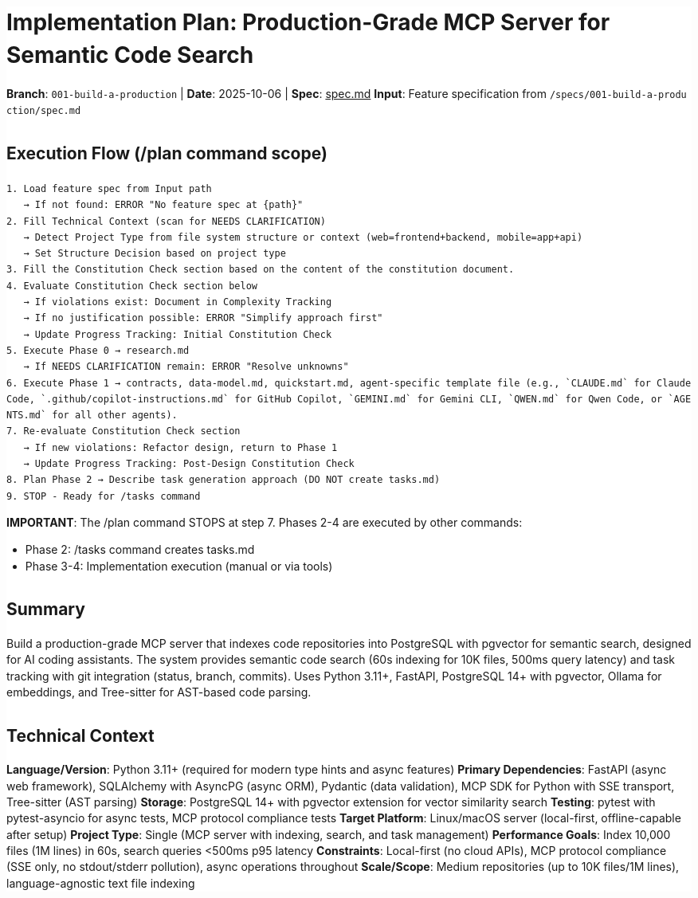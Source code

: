 # Implementation Plan: Production-Grade MCP Server for Semantic Code Search

**Branch**: `001-build-a-production` | **Date**: 2025-10-06 | **Spec**: [spec.md](./spec.md)
**Input**: Feature specification from `/specs/001-build-a-production/spec.md`

## Execution Flow (/plan command scope)
```
1. Load feature spec from Input path
   → If not found: ERROR "No feature spec at {path}"
2. Fill Technical Context (scan for NEEDS CLARIFICATION)
   → Detect Project Type from file system structure or context (web=frontend+backend, mobile=app+api)
   → Set Structure Decision based on project type
3. Fill the Constitution Check section based on the content of the constitution document.
4. Evaluate Constitution Check section below
   → If violations exist: Document in Complexity Tracking
   → If no justification possible: ERROR "Simplify approach first"
   → Update Progress Tracking: Initial Constitution Check
5. Execute Phase 0 → research.md
   → If NEEDS CLARIFICATION remain: ERROR "Resolve unknowns"
6. Execute Phase 1 → contracts, data-model.md, quickstart.md, agent-specific template file (e.g., `CLAUDE.md` for Claude Code, `.github/copilot-instructions.md` for GitHub Copilot, `GEMINI.md` for Gemini CLI, `QWEN.md` for Qwen Code, or `AGENTS.md` for all other agents).
7. Re-evaluate Constitution Check section
   → If new violations: Refactor design, return to Phase 1
   → Update Progress Tracking: Post-Design Constitution Check
8. Plan Phase 2 → Describe task generation approach (DO NOT create tasks.md)
9. STOP - Ready for /tasks command
```

**IMPORTANT**: The /plan command STOPS at step 7. Phases 2-4 are executed by other commands:
- Phase 2: /tasks command creates tasks.md
- Phase 3-4: Implementation execution (manual or via tools)

## Summary
Build a production-grade MCP server that indexes code repositories into PostgreSQL with pgvector for semantic search, designed for AI coding assistants. The system provides semantic code search (60s indexing for 10K files, 500ms query latency) and task tracking with git integration (status, branch, commits). Uses Python 3.11+, FastAPI, PostgreSQL 14+ with pgvector, Ollama for embeddings, and Tree-sitter for AST-based code parsing.

## Technical Context
**Language/Version**: Python 3.11+ (required for modern type hints and async features)
**Primary Dependencies**: FastAPI (async web framework), SQLAlchemy with AsyncPG (async ORM), Pydantic (data validation), MCP SDK for Python with SSE transport, Tree-sitter (AST parsing)
**Storage**: PostgreSQL 14+ with pgvector extension for vector similarity search
**Testing**: pytest with pytest-asyncio for async tests, MCP protocol compliance tests
**Target Platform**: Linux/macOS server (local-first, offline-capable after setup)
**Project Type**: Single (MCP server with indexing, search, and task management)
**Performance Goals**: Index 10,000 files (1M lines) in 60s, search queries <500ms p95 latency
**Constraints**: Local-first (no cloud APIs), MCP protocol compliance (SSE only, no stdout/stderr pollution), async operations throughout
**Scale/Scope**: Medium repositories (up to 10K files/1M lines), language-agnostic text file indexing
